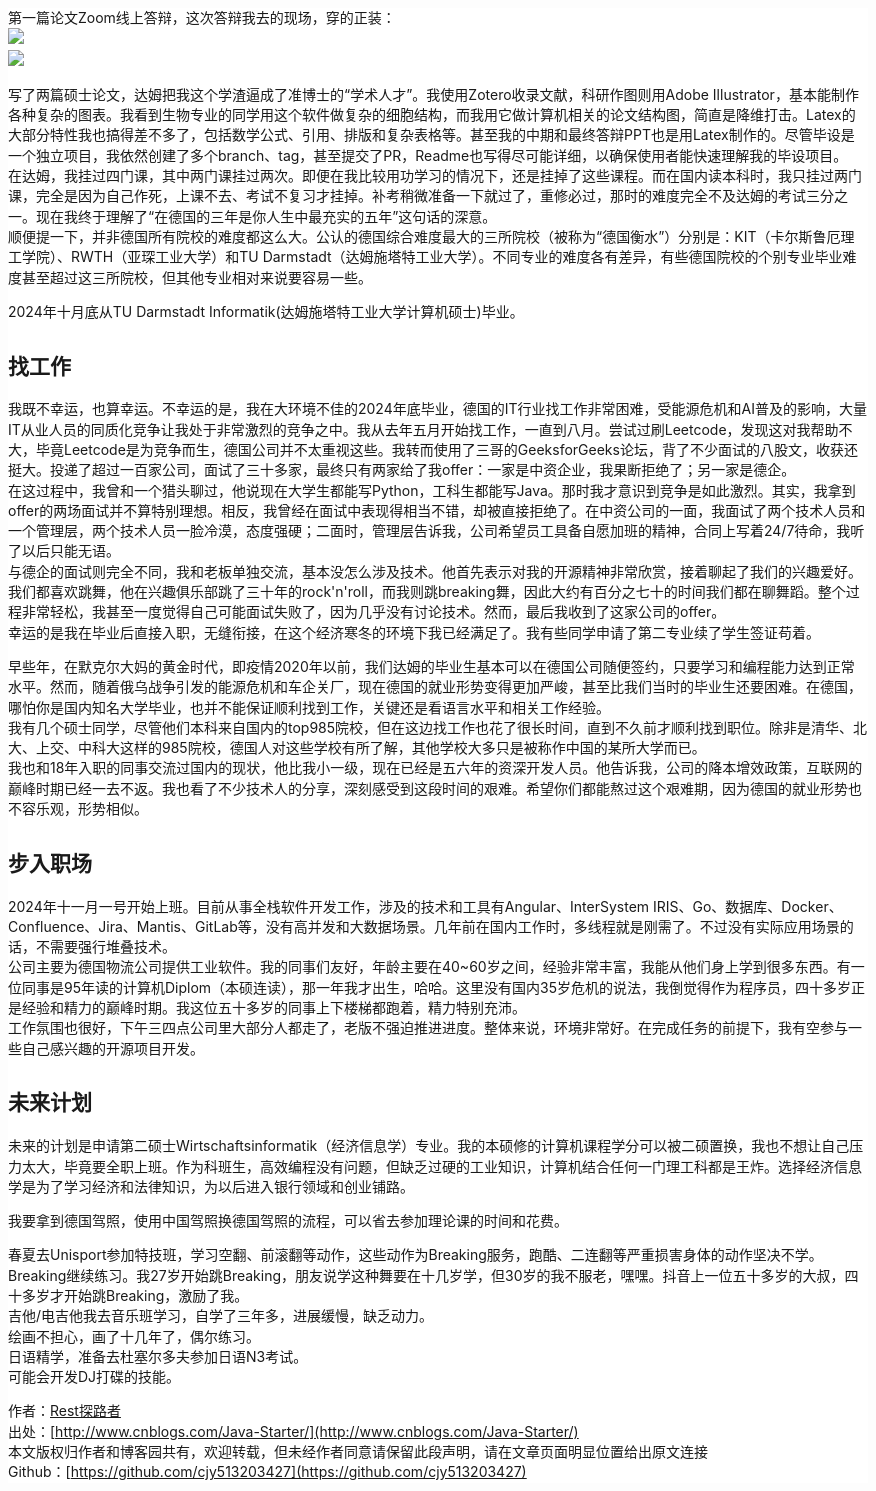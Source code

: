 第一篇论文Zoom线上答辩，这次答辩我去的现场，穿的正装：  
![](https://img2024.cnblogs.com/blog/1201453/202501/1201453-20250115070215274-683101112.jpg)  
![](https://img2024.cnblogs.com/blog/1201453/202501/1201453-20250115070218772-144031709.jpg)

写了两篇硕士论文，达姆把我这个学渣逼成了准博士的“学术人才”。我使用Zotero收录文献，科研作图则用Adobe Illustrator，基本能制作各种复杂的图表。我看到生物专业的同学用这个软件做复杂的细胞结构，而我用它做计算机相关的论文结构图，简直是降维打击。Latex的大部分特性我也搞得差不多了，包括数学公式、引用、排版和复杂表格等。甚至我的中期和最终答辩PPT也是用Latex制作的。尽管毕设是一个独立项目，我依然创建了多个branch、tag，甚至提交了PR，Readme也写得尽可能详细，以确保使用者能快速理解我的毕设项目。  
在达姆，我挂过四门课，其中两门课挂过两次。即便在我比较用功学习的情况下，还是挂掉了这些课程。而在国内读本科时，我只挂过两门课，完全是因为自己作死，上课不去、考试不复习才挂掉。补考稍微准备一下就过了，重修必过，那时的难度完全不及达姆的考试三分之一。现在我终于理解了“在德国的三年是你人生中最充实的五年”这句话的深意。  
顺便提一下，并非德国所有院校的难度都这么大。公认的德国综合难度最大的三所院校（被称为“德国衡水”）分别是：KIT（卡尔斯鲁厄理工学院）、RWTH（亚琛工业大学）和TU Darmstadt（达姆施塔特工业大学）。不同专业的难度各有差异，有些德国院校的个别专业毕业难度甚至超过这三所院校，但其他专业相对来说要容易一些。

2024年十月底从TU Darmstadt Informatik(达姆施塔特工业大学计算机硕士)毕业。

找工作
---

我既不幸运，也算幸运。不幸运的是，我在大环境不佳的2024年底毕业，德国的IT行业找工作非常困难，受能源危机和AI普及的影响，大量IT从业人员的同质化竞争让我处于非常激烈的竞争之中。我从去年五月开始找工作，一直到八月。尝试过刷Leetcode，发现这对我帮助不大，毕竟Leetcode是为竞争而生，德国公司并不太重视这些。我转而使用了三哥的GeeksforGeeks论坛，背了不少面试的八股文，收获还挺大。投递了超过一百家公司，面试了三十多家，最终只有两家给了我offer：一家是中资企业，我果断拒绝了；另一家是德企。  
在这过程中，我曾和一个猎头聊过，他说现在大学生都能写Python，工科生都能写Java。那时我才意识到竞争是如此激烈。其实，我拿到offer的两场面试并不算特别理想。相反，我曾经在面试中表现得相当不错，却被直接拒绝了。在中资公司的一面，我面试了两个技术人员和一个管理层，两个技术人员一脸冷漠，态度强硬；二面时，管理层告诉我，公司希望员工具备自愿加班的精神，合同上写着24/7待命，我听了以后只能无语。  
与德企的面试则完全不同，我和老板单独交流，基本没怎么涉及技术。他首先表示对我的开源精神非常欣赏，接着聊起了我们的兴趣爱好。我们都喜欢跳舞，他在兴趣俱乐部跳了三十年的rock'n'roll，而我则跳breaking舞，因此大约有百分之七十的时间我们都在聊舞蹈。整个过程非常轻松，我甚至一度觉得自己可能面试失败了，因为几乎没有讨论技术。然而，最后我收到了这家公司的offer。  
幸运的是我在毕业后直接入职，无缝衔接，在这个经济寒冬的环境下我已经满足了。我有些同学申请了第二专业续了学生签证苟着。

早些年，在默克尔大妈的黄金时代，即疫情2020年以前，我们达姆的毕业生基本可以在德国公司随便签约，只要学习和编程能力达到正常水平。然而，随着俄乌战争引发的能源危机和车企关厂，现在德国的就业形势变得更加严峻，甚至比我们当时的毕业生还要困难。在德国，哪怕你是国内知名大学毕业，也并不能保证顺利找到工作，关键还是看语言水平和相关工作经验。  
我有几个硕士同学，尽管他们本科来自国内的top985院校，但在这边找工作也花了很长时间，直到不久前才顺利找到职位。除非是清华、北大、上交、中科大这样的985院校，德国人对这些学校有所了解，其他学校大多只是被称作中国的某所大学而已。  
我也和18年入职的同事交流过国内的现状，他比我小一级，现在已经是五六年的资深开发人员。他告诉我，公司的降本增效政策，互联网的巅峰时期已经一去不返。我也看了不少技术人的分享，深刻感受到这段时间的艰难。希望你们都能熬过这个艰难期，因为德国的就业形势也不容乐观，形势相似。

步入职场
----

2024年十一月一号开始上班。目前从事全栈软件开发工作，涉及的技术和工具有Angular、InterSystem IRIS、Go、数据库、Docker、Confluence、Jira、Mantis、GitLab等，没有高并发和大数据场景。几年前在国内工作时，多线程就是刚需了。不过没有实际应用场景的话，不需要强行堆叠技术。  
公司主要为德国物流公司提供工业软件。我的同事们友好，年龄主要在40~60岁之间，经验非常丰富，我能从他们身上学到很多东西。有一位同事是95年读的计算机Diplom（本硕连读），那一年我才出生，哈哈。这里没有国内35岁危机的说法，我倒觉得作为程序员，四十多岁正是经验和精力的巅峰时期。我这位五十多岁的同事上下楼梯都跑着，精力特别充沛。  
工作氛围也很好，下午三四点公司里大部分人都走了，老版不强迫推进进度。整体来说，环境非常好。在完成任务的前提下，我有空参与一些自己感兴趣的开源项目开发。

未来计划
----

未来的计划是申请第二硕士Wirtschaftsinformatik（经济信息学）专业。我的本硕修的计算机课程学分可以被二硕置换，我也不想让自己压力太大，毕竟要全职上班。作为科班生，高效编程没有问题，但缺乏过硬的工业知识，计算机结合任何一门理工科都是王炸。选择经济信息学是为了学习经济和法律知识，为以后进入银行领域和创业铺路。

我要拿到德国驾照，使用中国驾照换德国驾照的流程，可以省去参加理论课的时间和花费。

春夏去Unisport参加特技班，学习空翻、前滚翻等动作，这些动作为Breaking服务，跑酷、二连翻等严重损害身体的动作坚决不学。Breaking继续练习。我27岁开始跳Breaking，朋友说学这种舞要在十几岁学，但30岁的我不服老，嘿嘿。抖音上一位五十多岁的大叔，四十多岁才开始跳Breaking，激励了我。  
吉他/电吉他我去音乐班学习，自学了三年多，进展缓慢，缺乏动力。  
绘画不担心，画了十几年了，偶尔练习。  
日语精学，准备去杜塞尔多夫参加日语N3考试。  
可能会开发DJ打碟的技能。

  
作者：[Rest探路者](http://www.cnblogs.com/Java-Starter/)  
出处：[http://www.cnblogs.com/Java-Starter/](http://www.cnblogs.com/Java-Starter/)  
本文版权归作者和博客园共有，欢迎转载，但未经作者同意请保留此段声明，请在文章页面明显位置给出原文连接  
Github：[https://github.com/cjy513203427](https://github.com/cjy513203427)